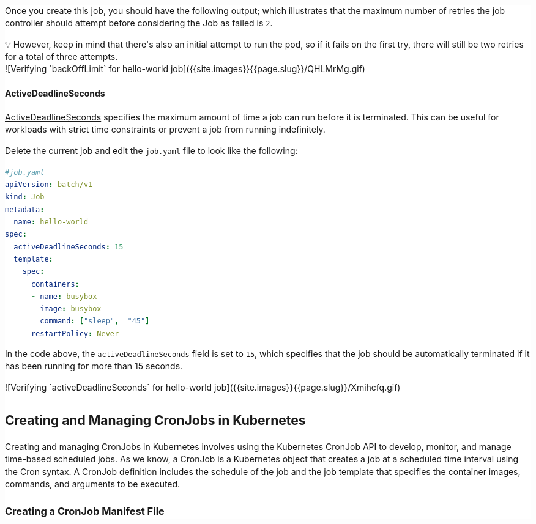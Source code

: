 Once you create this job, you should have the following output; which illustrates that the maximum number of retries the job controller should attempt before considering the Job as failed is `2`.

<div class="notice--info">
💡 However, keep in mind that there's also an initial attempt to run the pod, so if it fails on the first try, there will still be two retries for a total of three attempts.

</div>

<div class="wide">
![Verifying `backOffLimit` for hello-world job]({{site.images}}{{page.slug}}/QHLMrMg.gif)
</div>

#### ActiveDeadlineSeconds

[ActiveDeadlineSeconds](https://kubernetes.io/docs/concepts/workloads/controllers/job/#job-termination-and-cleanup) specifies the maximum amount of time a job can run before it is terminated. This can be useful for workloads with strict time constraints or prevent a job from running indefinitely.

Delete the current job and edit the `job.yaml` file to look like the following:

~~~{.yaml caption="job.yaml"}
#job.yaml
apiVersion: batch/v1
kind: Job
metadata:
  name: hello-world
spec:
  activeDeadlineSeconds: 15
  template:
    spec:
      containers:
      - name: busybox
        image: busybox
        command: ["sleep",  "45"]
      restartPolicy: Never
~~~

In the code above, the `activeDeadlineSeconds` field is set to `15`, which specifies that the job should be automatically terminated if it has been running for more than 15 seconds.

<div class="wide">
![Verifying `activeDeadlineSeconds` for hello-world job]({{site.images}}{{page.slug}}/Xmihcfq.gif)
</div>

## Creating and Managing CronJobs in Kubernetes

Creating and managing CronJobs in Kubernetes involves using the Kubernetes CronJob API to develop, monitor, and manage time-based scheduled jobs. As we know, a CronJob is a Kubernetes object that creates a job at a scheduled time interval using the [Cron syntax](https://en.wikipedia.org/wiki/Cron). A CronJob definition includes the schedule of the job and the job template that specifies the container images, commands, and arguments to be executed.

### Creating a CronJob Manifest File
